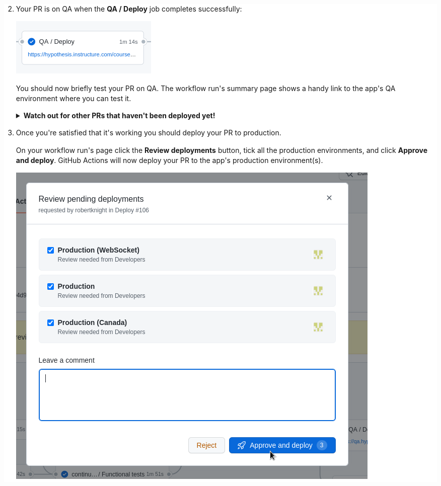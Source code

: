 2. Your PR is on QA when the **QA / Deploy** job completes successfully:

   ![A completed QA deployment job](/docs/images/completed_qa_deployment.png)

   You should now briefly test your PR on QA. The workflow run's summary page
   shows a handy link to the app's QA environment where you can test it.

   <details><summary><b>Watch out for other PRs that haven't been deployed yet!</b></summary></details>

3. Once you're satisfied that it's working you should deploy your PR to production.

   On your workflow run's page click the **Review deployments** button, tick
   all the production environments, and click **Approve and deploy**. GitHub
   Actions will now deploy your PR to the app's production environment(s).

   ![Approving a deployment to production](/docs/images/approving_a_deploy.png)
